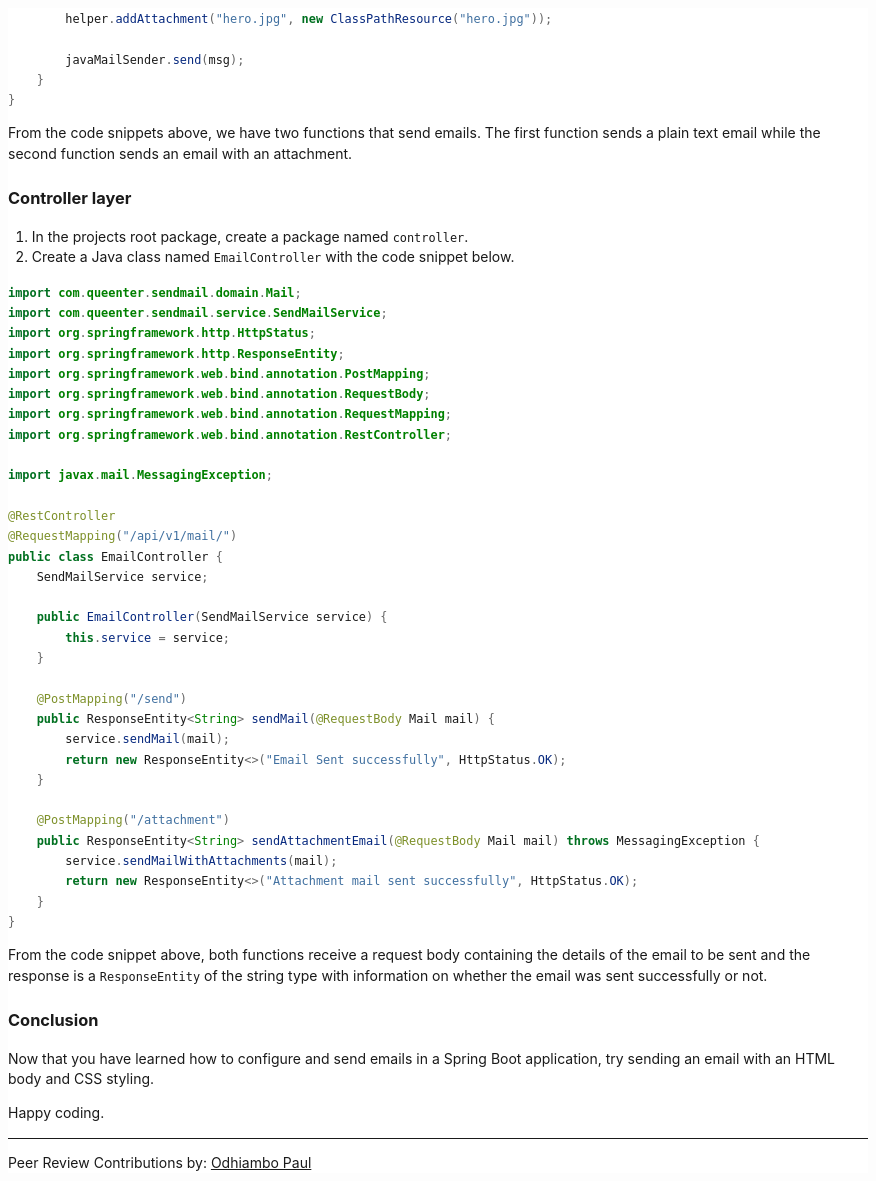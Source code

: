 ```java
        helper.addAttachment("hero.jpg", new ClassPathResource("hero.jpg"));

        javaMailSender.send(msg);
    }
}
```

From the code snippets above, we have two functions that send emails. The first function sends a plain text email while the second function sends an email with an attachment.

### Controller layer
1. In the projects root package, create a package named `controller`.
2. Create a Java class named `EmailController` with the code snippet below.

```java
import com.queenter.sendmail.domain.Mail;
import com.queenter.sendmail.service.SendMailService;
import org.springframework.http.HttpStatus;
import org.springframework.http.ResponseEntity;
import org.springframework.web.bind.annotation.PostMapping;
import org.springframework.web.bind.annotation.RequestBody;
import org.springframework.web.bind.annotation.RequestMapping;
import org.springframework.web.bind.annotation.RestController;

import javax.mail.MessagingException;

@RestController
@RequestMapping("/api/v1/mail/")
public class EmailController {
    SendMailService service;

    public EmailController(SendMailService service) {
        this.service = service;
    }

    @PostMapping("/send")
    public ResponseEntity<String> sendMail(@RequestBody Mail mail) {
        service.sendMail(mail);
        return new ResponseEntity<>("Email Sent successfully", HttpStatus.OK);
    }

    @PostMapping("/attachment")
    public ResponseEntity<String> sendAttachmentEmail(@RequestBody Mail mail) throws MessagingException {
        service.sendMailWithAttachments(mail);
        return new ResponseEntity<>("Attachment mail sent successfully", HttpStatus.OK);
    }
}

```

From the code snippet above, both functions receive a request body containing the details of the email to be sent and the response is a `ResponseEntity` of the string type with information on whether the email was sent successfully or not.

### Conclusion
Now that you have learned how to configure and send emails in a Spring Boot application, try sending an email with an HTML body and CSS styling.

Happy coding.

---
Peer Review Contributions by: [Odhiambo Paul](/engineering-education/authors/odhiambo-paul/)
